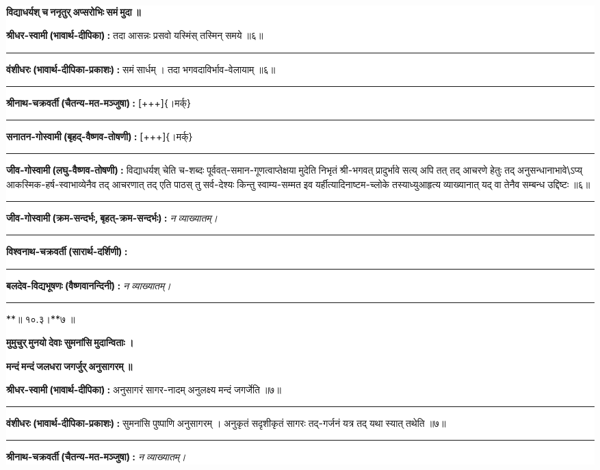 **विद्याधर्यश् च ननृतुर् अप्सरोभिः समं मुदा ॥**

**श्रीधर-स्वामी (भावार्थ-दीपिका) :** तदा आसन्नः प्रसवो यस्मिंस्
तस्मिन् समये ॥६॥

---------------------------------------------------------------------------------------------------------------------

**वंशीधरः (भावार्थ-दीपिका-प्रकाशः) :** समं सार्धम् । तदा
भगवदाविर्भाव-वेलायाम् ॥६॥

---------------------------------------------------------------------------------------------------------------------

**श्रीनाथ-चक्रवर्ती (चैतन्य-मत-मञ्जुषा) :** [+++]{।मर्क्}

---------------------------------------------------------------------------------------------------------------------

**सनातन-गोस्वामी (बृहद्-वैष्णव-तोषणी) :** [+++]{।मर्क्}

---------------------------------------------------------------------------------------------------------------------

**जीव-गोस्वामी (लघु-वैष्णव-तोषणी) :** विद्याधर्यश् चेति च-शब्दः
पूर्ववत्-समान-गूणत्वाप्तेक्षया मुदेति निभृतं श्री-भगवत् प्रादुर्भावे
सत्य् अपि तत् तद् आचरणे हेतुः तद् अनुसन्धानाभावे\ऽप्य्
आकस्मिक-हर्ष-स्वाभाव्येनैव तद् आचरणात् तद् एति पाठस् तु
सर्व-देश्यः किन्तु स्वाम्य-सम्मत इव यर्हीत्यादिनाष्टम-च्लोके
तस्याध्युआहृत्य व्याख्यानात् यद् वा तेनैव सम्बन्ध उद्दिष्टः ॥६॥

---------------------------------------------------------------------------------------------------------------------

**जीव-गोस्वामी (क्रम-सन्दर्भः, बृहत्-क्रम-सन्दर्भः) :** *न
व्याख्यातम्।*

---------------------------------------------------------------------------------------------------------------------

**विश्वनाथ-चक्रवर्ती (सारार्थ-दर्शिणी) :**

---------------------------------------------------------------------------------------------------------------------

**बलदेव-विद्यभूषणः (वैष्णवानन्दिनी) :** *न व्याख्यातम्।*

------------------------------

**॥ १०.३।**७ ॥

**मुमुचुर् मुनयो देवाः सुमनांसि मुदान्विताः ।**

**मन्दं मन्दं जलधरा जगर्जुर् अनुसागरम् ॥**

**श्रीधर-स्वामी (भावार्थ-दीपिका) :** अनुसागरं सागर-नादम्
अनुलक्ष्य मन्दं जगर्जेति ॥७॥

---------------------------------------------------------------------------------------------------------------------

**वंशीधरः (भावार्थ-दीपिका-प्रकाशः) :** सुमनांसि पुष्पाणि
अनुसागरम् । अनुकृतं सदृशीकृतं सागरः तद्-गर्जनं यत्र तद् यथा
स्यात् तथेति ॥७॥

---------------------------------------------------------------------------------------------------------------------

**श्रीनाथ-चक्रवर्ती (चैतन्य-मत-मञ्जुषा) :** *न व्याख्यातम्।*
